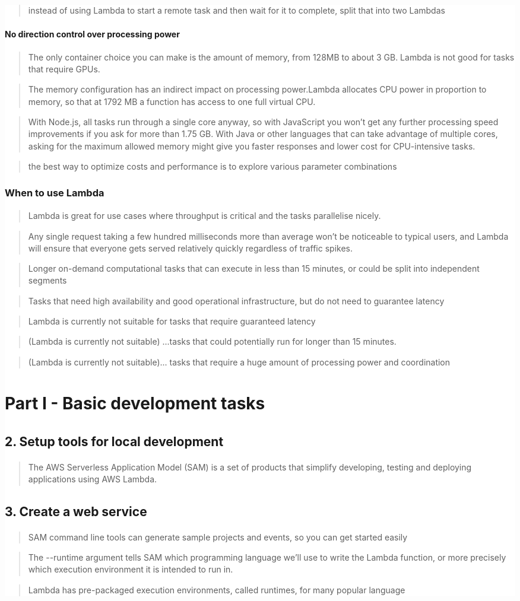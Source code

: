 > instead of using Lambda to start a remote task and then wait for it to complete, split that into two Lambdas

#### No direction control over processing power

> The only container choice you can make is the amount of memory, from 128MB to about 3 GB. Lambda is not good for tasks that require GPUs.

> The memory configuration has an indirect impact on processing power.Lambda allocates CPU power in proportion to memory, so that at 1792 MB a function has access to one full virtual CPU.

> With Node.js, all tasks run through a single core anyway, so with JavaScript you won’t get any further processing speed improvements if you ask for more than 1.75 GB. With Java or other languages that can take advantage of multiple cores, asking for the maximum allowed memory might give you faster responses and lower cost for CPU-intensive tasks.

> the best way to optimize costs and performance is to explore various parameter combinations

### When to use Lambda

> Lambda is great for use cases where throughput is critical and the tasks parallelise nicely.

> Any single request taking a few hundred milliseconds more than average won’t be noticeable to typical users, and Lambda will ensure that everyone gets served relatively quickly regardless of traffic spikes.

> Longer on-demand computational tasks that can execute in less than 15 minutes, or could be split into independent segments

> Tasks that need high availability and good operational infrastructure, but do not need to guarantee latency

> Lambda is currently not suitable for tasks that require guaranteed latency

> (Lambda is currently not suitable) ...tasks that could potentially run for longer than 15 minutes.

> (Lambda is currently not suitable)... tasks that require a huge amount of processing power and coordination

# Part I - Basic development tasks

## 2. Setup tools for local development

> The AWS Serverless Application Model (SAM) is a set of products that simplify developing, testing and deploying applications using AWS Lambda.

## 3. Create a web service

> SAM command line tools can generate sample projects and events, so you can get started easily

> The --runtime argument tells SAM which programming language we’ll use to write the Lambda function, or more precisely which execution environment it is intended to run in.

> Lambda has pre-packaged execution environments, called runtimes, for many popular language

